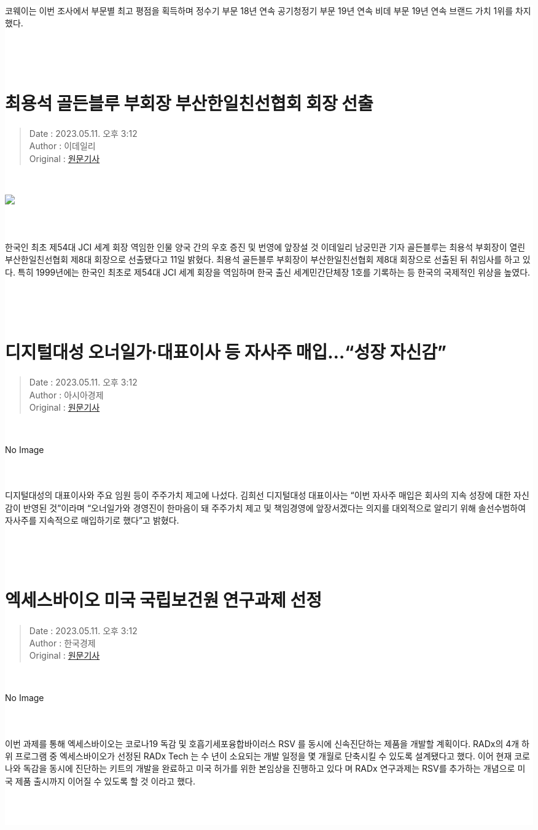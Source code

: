 코웨이는 이번 조사에서 부문별 최고 평점을 획득하며 정수기 부문 18년 연속 공기청정기 부문 19년 연속 비데 부문 19년 연속 브랜드 가치 1위를 차지했다.  
<br/><br/><br/>  

  
# 최용석 골든블루 부회장 부산한일친선협회 회장 선출  
  
> Date : 2023.05.11. 오후 3:12  
> Author : 이데일리  
> Original : [원문기사](https://n.news.naver.com/mnews/article/018/0005483276?sid=101)  
<br/>  
  
<img src="https://imgnews.pstatic.net/image/018/2023/05/11/0005483276_001_20230511151201025.jpg?type=w647" id="img1"></img>  
<br/><br/>  
  
한국인 최초 제54대 JCI 세계 회장 역임한 인물 양국 간의 우호 증진 및 번영에 앞장설 것 이데일리 남궁민관 기자 골든블루는 최용석 부회장이 열린 부산한일친선협회 제8대 회장으로 선출됐다고 11일 밝혔다.
최용석 골든블루 부회장이 부산한일친선협회 제8대 회장으로 선출된 뒤 취임사를 하고 있다.
특히 1999년에는 한국인 최초로 제54대 JCI 세계 회장을 역임하며 한국 출신 세계민간단체장 1호를 기록하는 등 한국의 국제적인 위상을 높였다.  
<br/><br/><br/>  

  
# 디지털대성 오너일가·대표이사 등 자사주 매입…“성장 자신감”  
  
> Date : 2023.05.11. 오후 3:12  
> Author : 아시아경제  
> Original : [원문기사](https://n.news.naver.com/mnews/article/277/0005257791?sid=101)  
<br/>  
  
No Image  
<br/><br/>  
  
디지털대성의 대표이사와 주요 임원 등이 주주가치 제고에 나섰다.
김희선 디지털대성 대표이사는 “이번 자사주 매입은 회사의 지속 성장에 대한 자신감이 반영된 것”이라며 “오너일가와 경영진이 한마음이 돼 주주가치 제고 및 책임경영에 앞장서겠다는 의지를 대외적으로 알리기 위해 솔선수범하여 자사주를 지속적으로 매입하기로 했다”고 밝혔다.  
<br/><br/><br/>  

  
# 엑세스바이오 미국 국립보건원 연구과제 선정  
  
> Date : 2023.05.11. 오후 3:12  
> Author : 한국경제  
> Original : [원문기사](https://n.news.naver.com/mnews/article/015/0004843249?sid=101)  
<br/>  
  
No Image  
<br/><br/>  
  
이번 과제를 통해 엑세스바이오는 코로나19 독감 및 호흡기세포융합바이러스 RSV 를 동시에 신속진단하는 제품을 개발할 계획이다.
RADx의 4개 하위 프로그램 중 엑세스바이오가 선정된 RADx Tech 는 수 년이 소요되는 개발 일정을 몇 개월로 단축시킬 수 있도록 설계됐다고 했다.
이어 현재 코로나와 독감을 동시에 진단하는 키트의 개발을 완료하고 미국 허가를 위한 본임상을 진행하고 있다 며 RADx 연구과제는 RSV를 추가하는 개념으로 미국 제품 출시까지 이어질 수 있도록 할 것 이라고 했다.  
<br/><br/><br/>  
